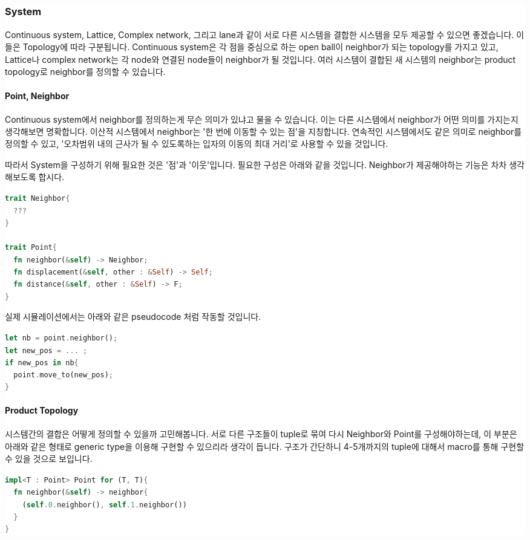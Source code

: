 
### System
Continuous system, Lattice, Complex network, 그리고 lane과 같이 서로 다른 시스템을 결합한 시스템을 모두 제공할 수 있으면 좋겠습니다. 
이들은 Topology에 따라 구분됩니다. 
Continuous system은 각 점을 중심으로 하는 open ball이 neighbor가 되는 topology를 가지고 있고,
Lattice나 complex network는 각 node와 연결된 node들이 neighbor가 될 것입니다.
여러 시스템이 결합된 새 시스템의 neighbor는 product topology로 neighbor를 정의할 수 있습니다.

#### Point, Neighbor
Continuous system에서 neighbor를 정의하는게 무슨 의미가 있냐고 물을 수 있습니다.
이는 다른 시스템에서 neighbor가 어떤 의미를 가지는지 생각해보면 명확합니다.
이산적 시스템에서 neighbor는 '한 번에 이동할 수 있는 점'을 지칭합니다.
연속적인 시스템에서도 같은 의미로 neighbor를 정의할 수 있고, 
'오차범위 내의 근사가 될 수 있도록하는 입자의 이동의 최대 거리'로 사용할 수 있을 것입니다. 

따라서 System을 구성하기 위해 필요한 것은 '점'과 '이웃'입니다.
필요한 구성은 아래와 같을 것입니다. 
Neighbor가 제공해야하는 기능은 차차 생각해보도록 합시다.

```rust
trait Neighbor{
  ???
}

trait Point{
  fn neighbor(&self) -> Neighbor;
  fn displacement(&self, other : &Self) -> Self;
  fn distance(&self, other : &Self) -> F;
}
```

실제 시뮬레이션에서는 아래와 같은 pseudocode 처럼 작동할 것입니다.
``` rust
let nb = point.neighbor();
let new_pos = ... ;
if new_pos in nb{
  point.move_to(new_pos);
}
```

#### Product Topology
시스템간의 결합은 어떻게 정의할 수 있을까 고민해봅니다.
서로 다른 구조들이 tuple로 묶여 다시 Neighbor와 Point를 구성해야하는데,
이 부분은 아래와 같은 형태로 generic type을 이용해 구현할 수 있으리라 생각이 듭니다.
구조가 간단하니 4-5개까지의 tuple에 대해서 macro를 통해 구현할 수 있을 것으로 보입니다. 

``` rust
impl<T : Point> Point for (T, T){
  fn neighbor(&self) -> neighbor{
    (self.0.neighbor(), self.1.neighbor())
  }
}
```
